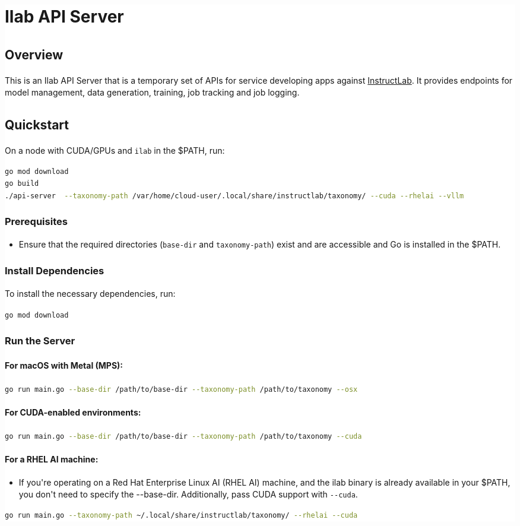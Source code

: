 # Ilab API Server

## Overview

This is an Ilab API Server that is a temporary set of APIs for service developing apps against [InstructLab](https://github.com/instructlab/). It provides endpoints for model management, data generation, training, job tracking and job logging.

## Quickstart

On a node with CUDA/GPUs and `ilab` in the $PATH, run:

```bash
go mod download
go build
./api-server  --taxonomy-path /var/home/cloud-user/.local/share/instructlab/taxonomy/ --cuda --rhelai --vllm
```

### Prerequisites

- Ensure that the required directories (`base-dir` and `taxonomy-path`) exist and are accessible and Go is installed in the $PATH.

### Install Dependencies

To install the necessary dependencies, run:

```bash
go mod download
```

### Run the Server

#### For macOS with Metal (MPS):

```bash
go run main.go --base-dir /path/to/base-dir --taxonomy-path /path/to/taxonomy --osx
```

#### For CUDA-enabled environments:

```bash
go run main.go --base-dir /path/to/base-dir --taxonomy-path /path/to/taxonomy --cuda
```

#### For a RHEL AI machine:

- If you're operating on a Red Hat Enterprise Linux AI (RHEL AI) machine, and the ilab binary is already available in your $PATH, you don't need to specify the --base-dir. Additionally, pass CUDA support with `--cuda`.

```bash
go run main.go --taxonomy-path ~/.local/share/instructlab/taxonomy/ --rhelai --cuda
```
